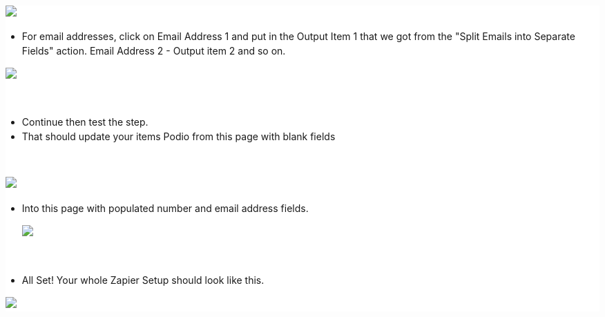 ![](https://files.readme.io/6ea82c82e411e2a55d444359d788964413001f08b172c6ac9db809321db42b14-image.png)

* For email addresses, click on Email Address 1 and put in the Output Item 1 that we got from the "Split Emails into Separate Fields" action. Email Address 2 - Output item 2 and so on.

![](https://files.readme.io/fcdaa28e52c7f3cbd11dabb31e376e4303f0dfbde15428560261000e12c9d967-image.png)

<br />

* Continue then test the step.
* That should update your items Podio from this page with blank fields

<br />

![](https://files.readme.io/1c6e7ce448a0a72111c6659c0db12a3d1c6a99f25ce4c5894619fed9c2678ae9-image.png)

* Into this page with populated number and email address fields.

  ![](https://files.readme.io/7926befcc69ba28af92ffc67fc5e4715069b32665dba7029d88368f0f913125d-image.png)

<br />

* All Set! Your whole Zapier Setup should look like this.

![](https://files.readme.io/5a5f3da34d8b438e24e99080d39c20ffce7c12c7c4674386e987a621b3ad13e8-image.png)

